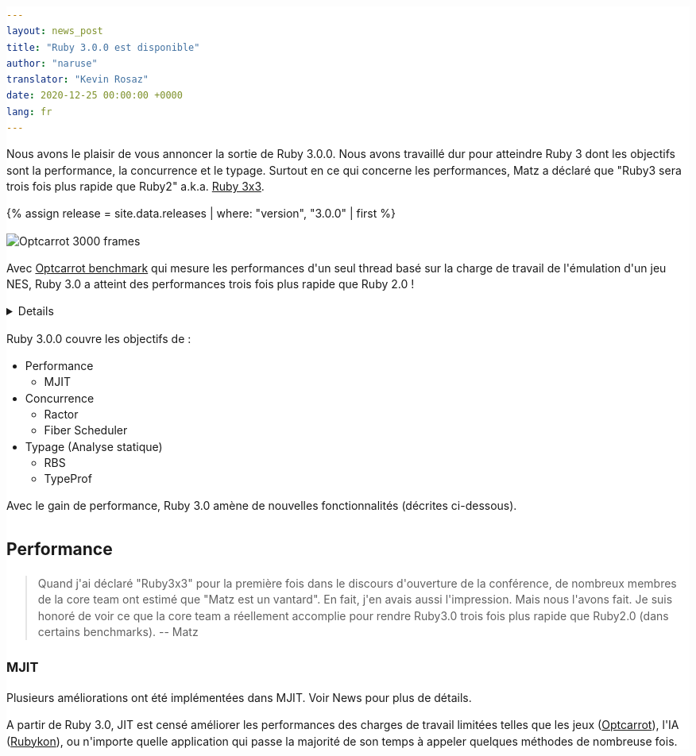 ```yaml
---
layout: news_post
title: "Ruby 3.0.0 est disponible"
author: "naruse"
translator: "Kevin Rosaz"
date: 2020-12-25 00:00:00 +0000
lang: fr
---
```


Nous avons le plaisir de vous annoncer la sortie de Ruby 3.0.0. Nous avons travaillé dur pour atteindre Ruby 3 dont les objectifs sont la performance, la concurrence et le typage. Surtout en ce qui concerne les performances, Matz a déclaré que "Ruby3 sera trois fois plus rapide que Ruby2" a.k.a. [Ruby 3x3](https://blog.heroku.com/ruby-3-by-3).

{% assign release = site.data.releases | where: "version", "3.0.0" | first %}

<img src='https://cache.ruby-lang.org/pub/media/ruby3x3.png' alt='Optcarrot 3000 frames' width='100%' />

Avec [Optcarrot benchmark](https://github.com/mame/optcarrot) qui mesure les performances d'un seul thread basé sur la charge de travail de l'émulation d'un jeu NES, Ruby 3.0 a atteint des performances trois fois plus rapide que Ruby 2.0 ! <details></details>

Ruby 3.0.0 couvre les objectifs de :

- Performance
  - MJIT
- Concurrence
  - Ractor
  - Fiber Scheduler
- Typage (Analyse statique)
  - RBS
  - TypeProf

Avec le gain de performance, Ruby 3.0 amène de nouvelles fonctionnalités (décrites ci-dessous).

## Performance

> Quand j'ai déclaré "Ruby3x3" pour la première fois dans le discours d'ouverture de la conférence, de nombreux membres de la core team ont estimé que "Matz est un vantard". En fait, j'en avais aussi l'impression. Mais nous l'avons fait. Je suis honoré de voir ce que la core team a réellement accomplie pour rendre Ruby3.0 trois fois plus rapide que Ruby2.0 (dans certains benchmarks). -- Matz

### MJIT

Plusieurs améliorations ont été implémentées dans MJIT. Voir News pour plus de détails.

A partir de Ruby 3.0, JIT est censé améliorer les performances des charges de travail limitées telles que les jeux ([Optcarrot](https://benchmark-driver.github.io/benchmarks/optcarrot/commits.html#chart-1)), l'IA ([Rubykon](https://benchmark-driver.github.io/benchmarks/rubykon/commits.html)), ou n'importe quelle application qui passe la majorité de son temps à appeler quelques méthodes de nombreuse fois.
